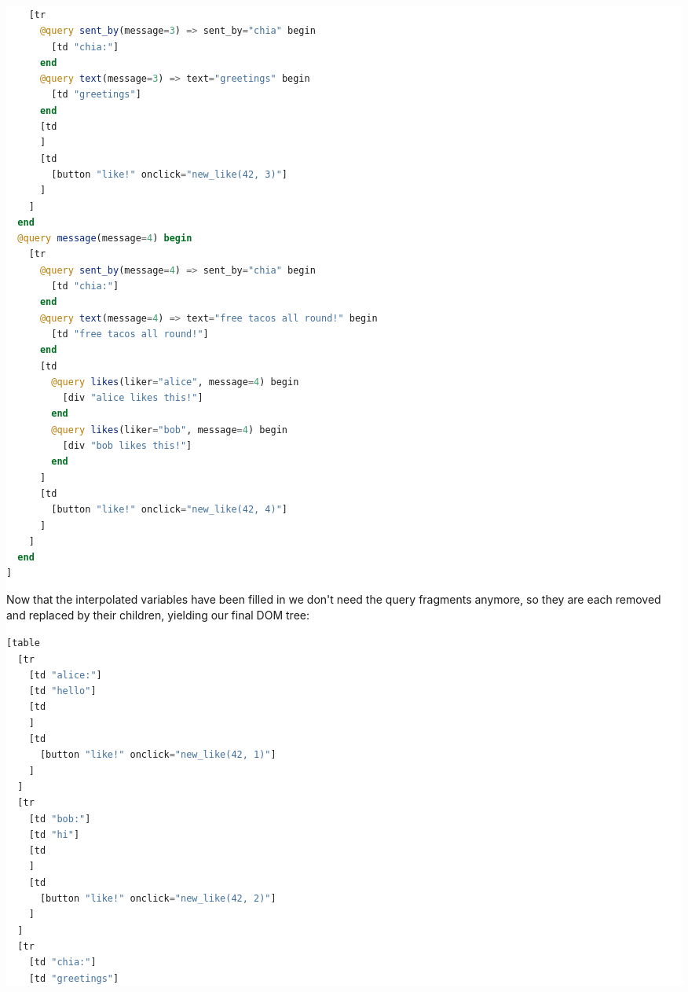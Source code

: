 ``` julia
    [tr
      @query sent_by(message=3) => sent_by="chia" begin
        [td "chia:"]
      end
      @query text(message=3) => text="greetings" begin
        [td "greetings"]
      end
      [td 
      ]
      [td 
        [button "like!" onclick="new_like(42, 3)"]
      ]
    ]
  end
  @query message(message=4) begin
    [tr
      @query sent_by(message=4) => sent_by="chia" begin
        [td "chia:"]
      end
      @query text(message=4) => text="free tacos all round!" begin
        [td "free tacos all round!"]
      end
      [td 
        @query likes(liker="alice", message=4) begin
          [div "alice likes this!"]
        end
        @query likes(liker="bob", message=4) begin
          [div "bob likes this!"]
        end
      ]
      [td 
        [button "like!" onclick="new_like(42, 4)"]
      ]
    ]
  end
]
```

Now that the interpolated variables have been filled in we don't need the query fragments anymore, so they are each removed and replaced by their children, yielding our final DOM tree:

``` julia
[table
  [tr
    [td "alice:"]
    [td "hello"]
    [td 
    ]
    [td 
      [button "like!" onclick="new_like(42, 1)"]
    ]
  ]
  [tr
    [td "bob:"]
    [td "hi"]
    [td 
    ]
    [td 
      [button "like!" onclick="new_like(42, 2)"]
    ]
  ]
  [tr
    [td "chia:"]
    [td "greetings"]
```